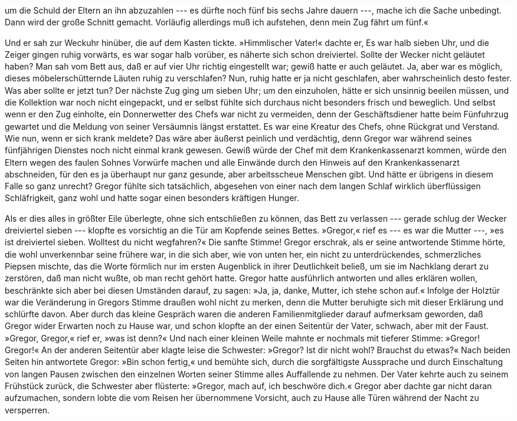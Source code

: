 um die Schuld der Eltern an ihn abzuzahlen --- es dürfte noch fünf bis
sechs Jahre dauern ---, mache ich die Sache unbedingt. Dann wird der
große Schnitt gemacht. Vorläufig allerdings muß ich aufstehen, denn mein
Zug fährt um fünf.«

Und er sah zur Weckuhr hinüber, die auf dem Kasten tickte. »Himmlischer
Vater!« dachte er, Es war halb sieben Uhr, und die Zeiger gingen ruhig
vorwärts, es war sogar halb vorüber, es näherte sich schon dreiviertel.
Sollte der Wecker nicht geläutet haben? Man sah vom Bett aus, daß er auf
vier Uhr richtig eingestellt war; gewiß hatte er auch geläutet. Ja, aber
war es möglich, dieses möbelerschütternde Läuten ruhig zu verschlafen?
Nun, ruhig hatte er ja nicht geschlafen, aber wahrscheinlich desto
fester. Was aber sollte er jetzt tun? Der nächste Zug ging um sieben
Uhr; um den einzuholen, hätte er sich unsinnig beeilen müssen, und die
Kollektion war noch nicht eingepackt, und er selbst fühlte sich durchaus
nicht besonders frisch und beweglich. Und selbst wenn er den Zug
einholte, ein Donnerwetter des Chefs war nicht zu vermeiden, denn der
Geschäftsdiener hatte beim Fünfuhrzug gewartet und die Meldung von
seiner Versäumnis längst erstattet. Es war eine Kreatur des Chefs, ohne
Rückgrat und Verstand. Wie nun, wenn er sich krank meldete? Das wäre
aber äußerst peinlich und verdächtig, denn Gregor war während seines
fünfjährigen Dienstes noch nicht einmal krank gewesen. Gewiß würde der
Chef mit dem Krankenkassenarzt kommen, würde den Eltern wegen des faulen
Sohnes Vorwürfe machen und alle Einwände durch den Hinweis auf den
Krankenkassenarzt abschneiden, für den es ja überhaupt nur ganz gesunde,
aber arbeitsscheue Menschen gibt. Und hätte er übrigens in diesem Falle
so ganz unrecht? Gregor fühlte sich tatsächlich, abgesehen von
einer nach dem langen Schlaf wirklich überflüssigen Schläfrigkeit, ganz
wohl und hatte sogar einen besonders kräftigen Hunger.

Als er dies alles in größter Eile überlegte, ohne sich entschließen zu
können, das Bett zu verlassen --- gerade schlug der Wecker dreiviertel
sieben --- klopfte es vorsichtig an die Tür am Kopfende seines Bettes.
»Gregor,« rief es --- es war die Mutter ---, »es ist dreiviertel sieben.
Wolltest du nicht wegfahren?« Die sanfte Stimme! Gregor erschrak, als er
seine antwortende Stimme hörte, die wohl unverkennbar seine frühere war,
in die sich aber, wie von unten her, ein nicht zu unterdrückendes,
schmerzliches Piepsen mischte, das die Worte förmlich nur im ersten
Augenblick in ihrer Deutlichkeit beließ, um sie im Nachklang derart zu
zerstören, daß man nicht wußte, ob man recht gehört hatte. Gregor hatte
ausführlich antworten und alles erklären wollen, beschränkte sich aber
bei diesen Umständen darauf, zu sagen: »Ja, ja, danke, Mutter, ich stehe
schon auf.« Infolge der Holztür war die Veränderung in Gregors Stimme
draußen wohl nicht zu merken, denn die Mutter beruhigte sich mit dieser
Erklärung und schlürfte davon. Aber durch das kleine Gespräch waren die
anderen Familienmitglieder darauf aufmerksam geworden, daß Gregor wider
Erwarten noch zu Hause war, und schon klopfte an der einen Seitentür der
Vater, schwach, aber mit der Faust. »Gregor, Gregor,« rief er, »was ist
denn?« Und nach einer kleinen Weile mahnte er nochmals mit tieferer
Stimme: »Gregor! Gregor!« An der anderen Seitentür aber klagte leise die
Schwester: »Gregor? Ist dir nicht wohl? Brauchst du etwas?« Nach beiden
Seiten hin antwortete Gregor: »Bin schon fertig,« und bemühte sich,
durch die sorgfältigste Aussprache und durch Einschaltung von langen
Pausen zwischen den einzelnen Worten seiner Stimme alles Auffallende zu
nehmen. Der Vater kehrte auch zu seinem Frühstück zurück, die Schwester
aber flüsterte: »Gregor, mach auf, ich beschwöre dich.« Gregor aber
dachte gar nicht daran aufzumachen, sondern lobte die vom Reisen her
übernommene Vorsicht, auch zu Hause alle Türen während der Nacht zu
versperren.
